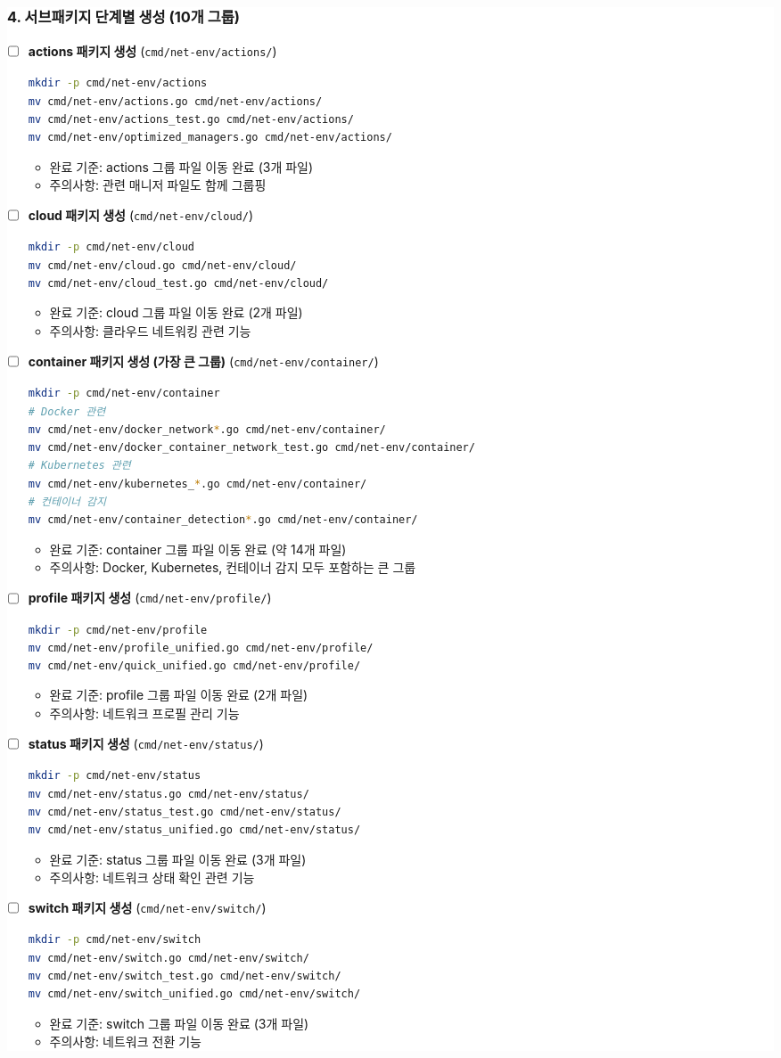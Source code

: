 ### 4. 서브패키지 단계별 생성 (10개 그룹)
- [ ] **actions 패키지 생성** (`cmd/net-env/actions/`)
  ```bash
  mkdir -p cmd/net-env/actions
  mv cmd/net-env/actions.go cmd/net-env/actions/
  mv cmd/net-env/actions_test.go cmd/net-env/actions/
  mv cmd/net-env/optimized_managers.go cmd/net-env/actions/
  ```
  - 완료 기준: actions 그룹 파일 이동 완료 (3개 파일)
  - 주의사항: 관련 매니저 파일도 함께 그룹핑

- [ ] **cloud 패키지 생성** (`cmd/net-env/cloud/`)
  ```bash
  mkdir -p cmd/net-env/cloud
  mv cmd/net-env/cloud.go cmd/net-env/cloud/
  mv cmd/net-env/cloud_test.go cmd/net-env/cloud/
  ```
  - 완료 기준: cloud 그룹 파일 이동 완료 (2개 파일)
  - 주의사항: 클라우드 네트워킹 관련 기능

- [ ] **container 패키지 생성 (가장 큰 그룹)** (`cmd/net-env/container/`)
  ```bash
  mkdir -p cmd/net-env/container
  # Docker 관련
  mv cmd/net-env/docker_network*.go cmd/net-env/container/
  mv cmd/net-env/docker_container_network_test.go cmd/net-env/container/
  # Kubernetes 관련
  mv cmd/net-env/kubernetes_*.go cmd/net-env/container/
  # 컨테이너 감지
  mv cmd/net-env/container_detection*.go cmd/net-env/container/
  ```
  - 완료 기준: container 그룹 파일 이동 완료 (약 14개 파일)
  - 주의사항: Docker, Kubernetes, 컨테이너 감지 모두 포함하는 큰 그룹

- [ ] **profile 패키지 생성** (`cmd/net-env/profile/`)
  ```bash
  mkdir -p cmd/net-env/profile
  mv cmd/net-env/profile_unified.go cmd/net-env/profile/
  mv cmd/net-env/quick_unified.go cmd/net-env/profile/
  ```
  - 완료 기준: profile 그룹 파일 이동 완료 (2개 파일)
  - 주의사항: 네트워크 프로필 관리 기능

- [ ] **status 패키지 생성** (`cmd/net-env/status/`)
  ```bash
  mkdir -p cmd/net-env/status
  mv cmd/net-env/status.go cmd/net-env/status/
  mv cmd/net-env/status_test.go cmd/net-env/status/
  mv cmd/net-env/status_unified.go cmd/net-env/status/
  ```
  - 완료 기준: status 그룹 파일 이동 완료 (3개 파일)
  - 주의사항: 네트워크 상태 확인 관련 기능

- [ ] **switch 패키지 생성** (`cmd/net-env/switch/`)
  ```bash
  mkdir -p cmd/net-env/switch
  mv cmd/net-env/switch.go cmd/net-env/switch/
  mv cmd/net-env/switch_test.go cmd/net-env/switch/
  mv cmd/net-env/switch_unified.go cmd/net-env/switch/
  ```
  - 완료 기준: switch 그룹 파일 이동 완료 (3개 파일)
  - 주의사항: 네트워크 전환 기능
